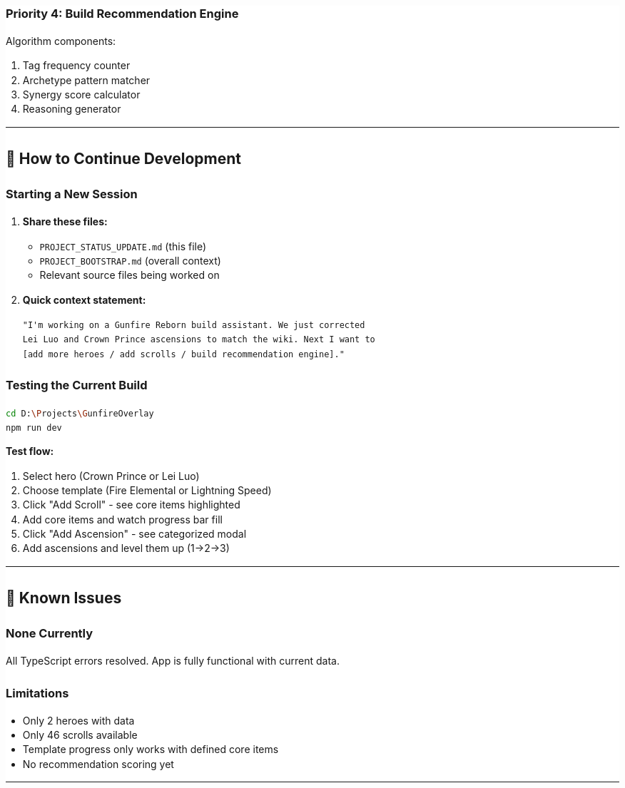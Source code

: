 ### Priority 4: Build Recommendation Engine
Algorithm components:
1. Tag frequency counter
2. Archetype pattern matcher
3. Synergy score calculator
4. Reasoning generator

---

## 🚀 How to Continue Development

### Starting a New Session

1. **Share these files:**
   - `PROJECT_STATUS_UPDATE.md` (this file)
   - `PROJECT_BOOTSTRAP.md` (overall context)
   - Relevant source files being worked on

2. **Quick context statement:**
   ```
   "I'm working on a Gunfire Reborn build assistant. We just corrected 
   Lei Luo and Crown Prince ascensions to match the wiki. Next I want to 
   [add more heroes / add scrolls / build recommendation engine]."
   ```

### Testing the Current Build

```bash
cd D:\Projects\GunfireOverlay
npm run dev
```

**Test flow:**
1. Select hero (Crown Prince or Lei Luo)
2. Choose template (Fire Elemental or Lightning Speed)
3. Click "Add Scroll" - see core items highlighted
4. Add core items and watch progress bar fill
5. Click "Add Ascension" - see categorized modal
6. Add ascensions and level them up (1→2→3)

---

## 🐛 Known Issues

### None Currently
All TypeScript errors resolved. App is fully functional with current data.

### Limitations
- Only 2 heroes with data
- Only 46 scrolls available
- Template progress only works with defined core items
- No recommendation scoring yet

---